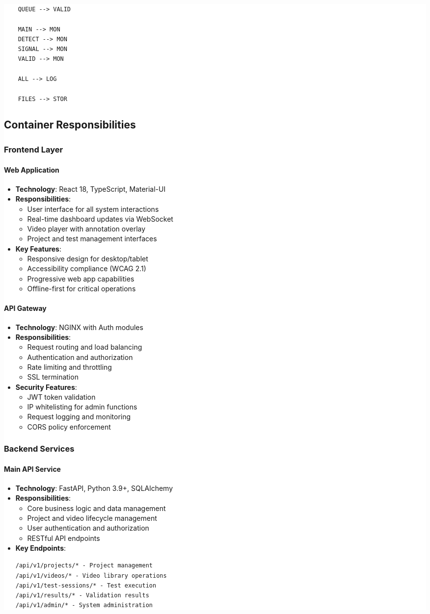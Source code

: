 ```mermaid
    QUEUE --> VALID
    
    MAIN --> MON
    DETECT --> MON
    SIGNAL --> MON
    VALID --> MON
    
    ALL --> LOG
    
    FILES --> STOR
```

## Container Responsibilities

### Frontend Layer

#### Web Application
- **Technology**: React 18, TypeScript, Material-UI
- **Responsibilities**:
  - User interface for all system interactions
  - Real-time dashboard updates via WebSocket
  - Video player with annotation overlay
  - Project and test management interfaces
- **Key Features**:
  - Responsive design for desktop/tablet
  - Accessibility compliance (WCAG 2.1)
  - Progressive web app capabilities
  - Offline-first for critical operations

#### API Gateway
- **Technology**: NGINX with Auth modules
- **Responsibilities**:
  - Request routing and load balancing
  - Authentication and authorization
  - Rate limiting and throttling
  - SSL termination
- **Security Features**:
  - JWT token validation
  - IP whitelisting for admin functions
  - Request logging and monitoring
  - CORS policy enforcement

### Backend Services

#### Main API Service
- **Technology**: FastAPI, Python 3.9+, SQLAlchemy
- **Responsibilities**:
  - Core business logic and data management
  - Project and video lifecycle management
  - User authentication and authorization
  - RESTful API endpoints
- **Key Endpoints**:
  ```
  /api/v1/projects/* - Project management
  /api/v1/videos/* - Video library operations
  /api/v1/test-sessions/* - Test execution
  /api/v1/results/* - Validation results
  /api/v1/admin/* - System administration
  ```
